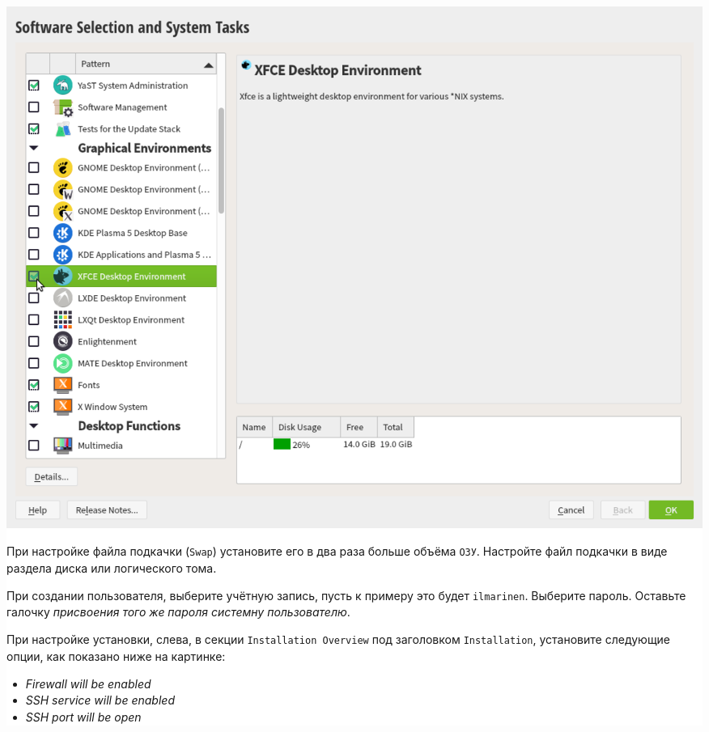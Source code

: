 ![XfcePatterns](doc/img/Xfce.png "Установка Xfce")

При настройке файла подкачки (`Swap`) установите его в два раза больше объёма
`ОЗУ`. Настройте файл подкачки в виде раздела диска или логического тома.

При создании пользователя, выберите учётную запись, пусть к примеру это будет
`ilmarinen`. Выберите пароль. Оставьте галочку
*присвоения того же пароля системну пользователю*.

При настройке установки, слева, в секции `Installation Overview` под заголовком
`Installation`, установите следующие опции, как показано ниже на картинке:

* *Firewall will be enabled*
* *SSH service will be enabled*
* *SSH port will be open*
